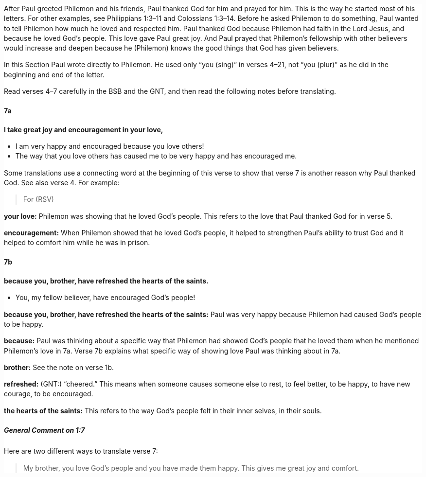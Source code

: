 After Paul greeted Philemon and his friends, Paul thanked God for him and prayed for him. This is the way he started most of his letters. For other examples, see Philippians 1:3–11 and Colossians 1:3–14\. Before he asked Philemon to do something, Paul wanted to tell Philemon how much he loved and respected him. Paul thanked God because Philemon had faith in the Lord Jesus, and because he loved God’s people. This love gave Paul great joy. And Paul prayed that Philemon’s fellowship with other believers would increase and deepen because he (Philemon) knows the good things that God has given believers.

In this Section Paul wrote directly to Philemon. He used only “you (sing)” in verses 4–21, not “you (plur)” as he did in the beginning and end of the letter.

Read verses 4–7 carefully in the BSB and the GNT, and then read the following notes before translating.

#### 7a

**I take great joy and encouragement in your love,**

* I am very happy and encouraged because you love others!
* The way that you love others has caused me to be very happy and has encouraged me.

Some translations use a connecting word at the beginning of this verse to show that verse 7 is another reason why Paul thanked God. See also verse 4\. For example:

> For (RSV)

**your love:** Philemon was showing that he loved God’s people. This refers to the love that Paul thanked God for in verse 5\.

**encouragement:** When Philemon showed that he loved God’s people, it helped to strengthen Paul’s ability to trust God and it helped to comfort him while he was in prison.

#### 7b

**because you, brother, have refreshed the hearts of the saints.**

* You, my fellow believer, have encouraged God’s people!

**because you, brother, have refreshed the hearts of the saints:** Paul was very happy because Philemon had caused God’s people to be happy.

**because:** Paul was thinking about a specific way that Philemon had showed God’s people that he loved them when he mentioned Philemon’s love in 7a. Verse 7b explains what specific way of showing love Paul was thinking about in 7a.

**brother:** See the note on verse 1b.

**refreshed:** (GNT:) “cheered.” This means when someone causes someone else to rest, to feel better, to be happy, to have new courage, to be encouraged.

**the hearts of the saints:** This refers to the way God’s people felt in their inner selves, in their souls.

##### **General Comment on 1:7**

Here are two different ways to translate verse 7:

> My brother, you love God’s people and you have made them happy. This gives me great joy and comfort.
